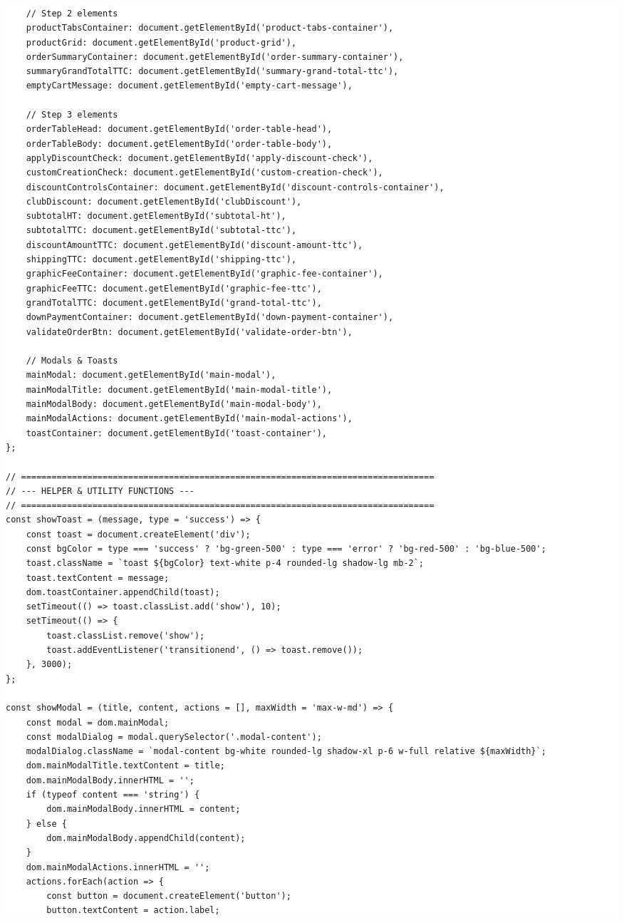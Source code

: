         // Step 2 elements
        productTabsContainer: document.getElementById('product-tabs-container'),
        productGrid: document.getElementById('product-grid'),
        orderSummaryContainer: document.getElementById('order-summary-container'),
        summaryGrandTotalTTC: document.getElementById('summary-grand-total-ttc'),
        emptyCartMessage: document.getElementById('empty-cart-message'),
        
        // Step 3 elements
        orderTableHead: document.getElementById('order-table-head'),
        orderTableBody: document.getElementById('order-table-body'),
        applyDiscountCheck: document.getElementById('apply-discount-check'),
        customCreationCheck: document.getElementById('custom-creation-check'),
        discountControlsContainer: document.getElementById('discount-controls-container'),
        clubDiscount: document.getElementById('clubDiscount'),
        subtotalHT: document.getElementById('subtotal-ht'),
        subtotalTTC: document.getElementById('subtotal-ttc'),
        discountAmountTTC: document.getElementById('discount-amount-ttc'),
        shippingTTC: document.getElementById('shipping-ttc'),
        graphicFeeContainer: document.getElementById('graphic-fee-container'),
        graphicFeeTTC: document.getElementById('graphic-fee-ttc'),
        grandTotalTTC: document.getElementById('grand-total-ttc'),
        downPaymentContainer: document.getElementById('down-payment-container'),
        validateOrderBtn: document.getElementById('validate-order-btn'),

        // Modals & Toasts
        mainModal: document.getElementById('main-modal'),
        mainModalTitle: document.getElementById('main-modal-title'),
        mainModalBody: document.getElementById('main-modal-body'),
        mainModalActions: document.getElementById('main-modal-actions'),
        toastContainer: document.getElementById('toast-container'),
    };
    
    // =================================================================================
    // --- HELPER & UTILITY FUNCTIONS ---
    // =================================================================================
    const showToast = (message, type = 'success') => {
        const toast = document.createElement('div');
        const bgColor = type === 'success' ? 'bg-green-500' : type === 'error' ? 'bg-red-500' : 'bg-blue-500';
        toast.className = `toast ${bgColor} text-white p-4 rounded-lg shadow-lg mb-2`;
        toast.textContent = message;
        dom.toastContainer.appendChild(toast);
        setTimeout(() => toast.classList.add('show'), 10);
        setTimeout(() => {
            toast.classList.remove('show');
            toast.addEventListener('transitionend', () => toast.remove());
        }, 3000);
    };

    const showModal = (title, content, actions = [], maxWidth = 'max-w-md') => {
        const modal = dom.mainModal;
        const modalDialog = modal.querySelector('.modal-content');
        modalDialog.className = `modal-content bg-white rounded-lg shadow-xl p-6 w-full relative ${maxWidth}`;
        dom.mainModalTitle.textContent = title;
        dom.mainModalBody.innerHTML = '';
        if (typeof content === 'string') {
            dom.mainModalBody.innerHTML = content;
        } else {
            dom.mainModalBody.appendChild(content);
        }
        dom.mainModalActions.innerHTML = '';
        actions.forEach(action => {
            const button = document.createElement('button');
            button.textContent = action.label;